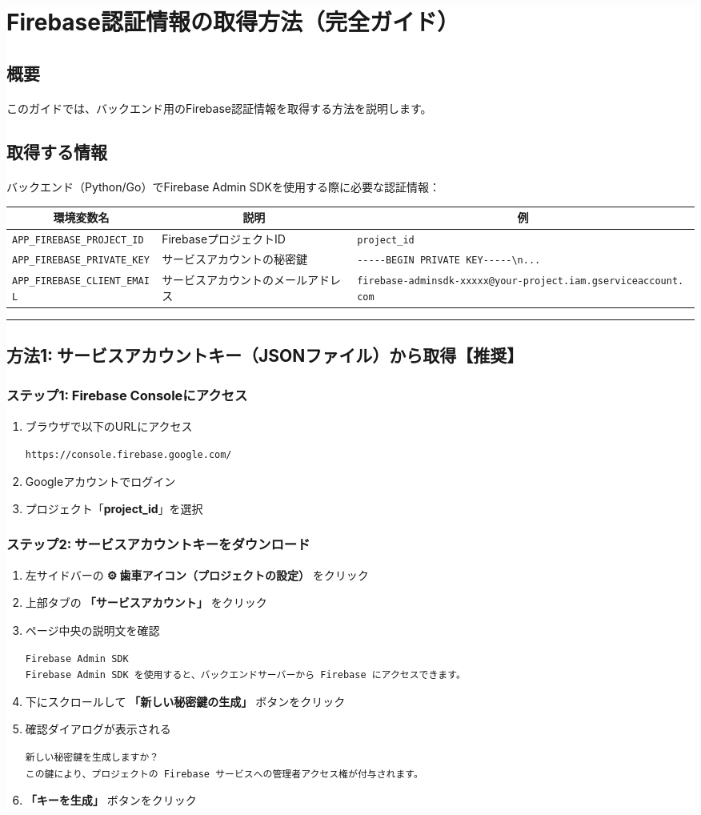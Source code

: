 # Firebase認証情報の取得方法（完全ガイド）

## 概要

このガイドでは、バックエンド用のFirebase認証情報を取得する方法を説明します。

## 取得する情報

バックエンド（Python/Go）でFirebase Admin SDKを使用する際に必要な認証情報：

| 環境変数名 | 説明 | 例 |
|----------|------|-----|
| `APP_FIREBASE_PROJECT_ID` | FirebaseプロジェクトID | `project_id` |
| `APP_FIREBASE_PRIVATE_KEY` | サービスアカウントの秘密鍵 | `-----BEGIN PRIVATE KEY-----\n...` |
| `APP_FIREBASE_CLIENT_EMAIL` | サービスアカウントのメールアドレス | `firebase-adminsdk-xxxxx@your-project.iam.gserviceaccount.com` |

---

## 方法1: サービスアカウントキー（JSONファイル）から取得【推奨】

### ステップ1: Firebase Consoleにアクセス

1. ブラウザで以下のURLにアクセス
   ```
   https://console.firebase.google.com/
   ```

2. Googleアカウントでログイン

3. プロジェクト「**project_id**」を選択

### ステップ2: サービスアカウントキーをダウンロード

1. 左サイドバーの **⚙️ 歯車アイコン（プロジェクトの設定）** をクリック

2. 上部タブの **「サービスアカウント」** をクリック

3. ページ中央の説明文を確認
   ```
   Firebase Admin SDK
   Firebase Admin SDK を使用すると、バックエンドサーバーから Firebase にアクセスできます。
   ```

4. 下にスクロールして **「新しい秘密鍵の生成」** ボタンをクリック

5. 確認ダイアログが表示される
   ```
   新しい秘密鍵を生成しますか？
   この鍵により、プロジェクトの Firebase サービスへの管理者アクセス権が付与されます。
   ```

6. **「キーを生成」** ボタンをクリック
